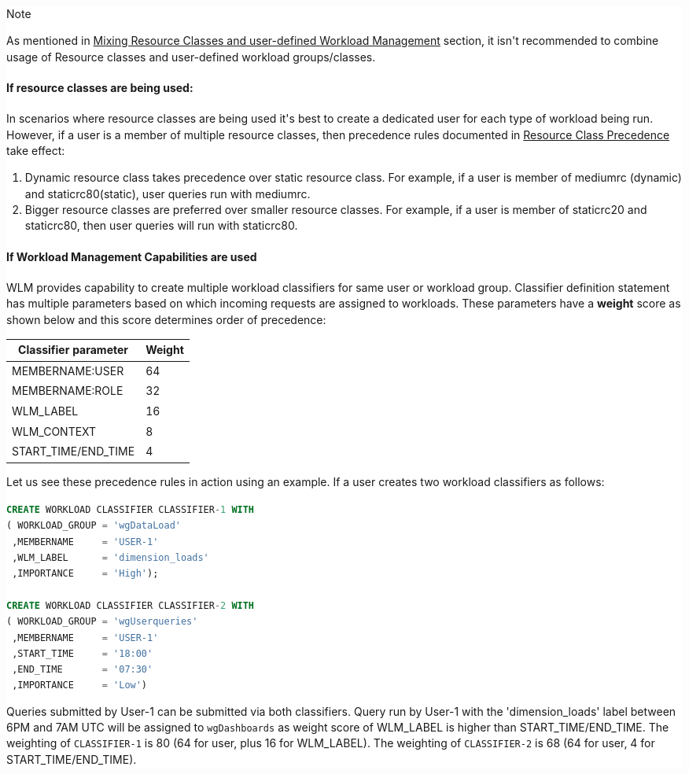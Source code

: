 > [!NOTE]
> As mentioned in [Mixing Resource Classes and user-defined Workload Management](#mixed-usage-of-resource-classes-and-user-defined-workload-management) section, it isn't recommended to combine usage of Resource classes and user-defined workload groups/classes.

#### If resource classes are being used:

In scenarios where resource classes are being used it's best to create a dedicated user for each type of workload being run. However, if a user is a member of multiple resource classes, then precedence rules documented in [Resource Class Precedence](resource-classes-for-workload-management.md#resource-class-precedence) take effect:

1. Dynamic resource class takes precedence over static resource class. For example, if a user is member of mediumrc (dynamic) and staticrc80(static), user queries run with mediumrc.
1. Bigger resource classes are preferred over smaller resource classes. For example, if a user is member of staticrc20 and staticrc80, then user queries will run with staticrc80.

#### If Workload Management Capabilities are used

WLM provides capability to create multiple workload classifiers for same user or workload group. Classifier definition statement has multiple parameters based on which incoming requests are assigned to workloads. These parameters have a **weight** score as shown below and this score determines order of precedence: 

|**Classifier parameter** |**Weight**   |
|---------------------|---------|
|MEMBERNAME:USER      |64       |
|MEMBERNAME:ROLE      |32       |
|WLM_LABEL            |16       |
|WLM_CONTEXT          |8        |
|START_TIME/END_TIME  |4        |

Let us see these precedence rules in action using an example. If a user creates two workload classifiers as follows:

```sql
CREATE WORKLOAD CLASSIFIER CLASSIFIER-1 WITH  
( WORKLOAD_GROUP = 'wgDataLoad'
 ,MEMBERNAME     = 'USER-1'  
 ,WLM_LABEL      = 'dimension_loads' 
 ,IMPORTANCE     = 'High');

CREATE WORKLOAD CLASSIFIER CLASSIFIER-2 WITH  
( WORKLOAD_GROUP = 'wgUserqueries'
 ,MEMBERNAME     = 'USER-1'  
 ,START_TIME     = '18:00' 
 ,END_TIME       = '07:30'
 ,IMPORTANCE     = 'Low')
```

Queries submitted by User-1 can be submitted via both classifiers. Query run by User-1 with the 'dimension_loads' label between 6PM and 7AM UTC will be assigned to `wgDashboards` as weight score of WLM_LABEL is higher than START_TIME/END_TIME. The weighting of `CLASSIFIER-1` is 80 (64 for user, plus 16 for WLM_LABEL). The weighting of `CLASSIFIER-2` is 68 (64 for user, 4 for START_TIME/END_TIME). 
